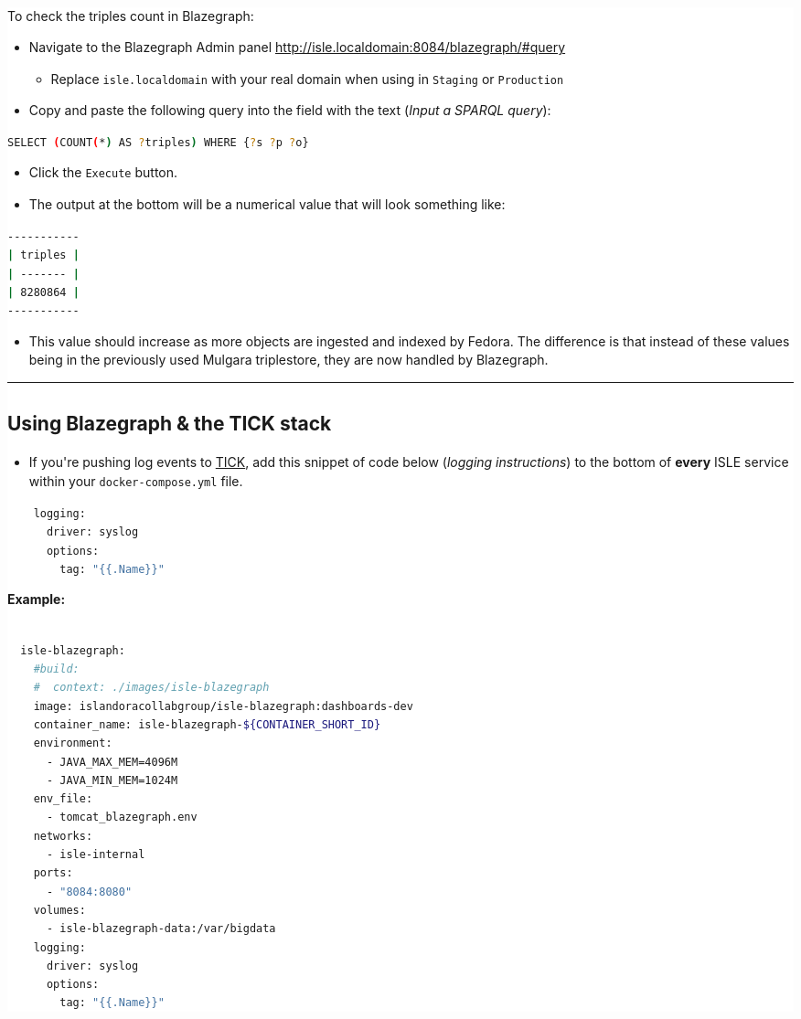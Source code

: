 To check the triples count in Blazegraph:

* Navigate to the Blazegraph Admin panel http://isle.localdomain:8084/blazegraph/#query
  * Replace `isle.localdomain` with your real domain when using in `Staging` or `Production`

* Copy and paste the following query into the field with the text (_Input a SPARQL query_):

```bash
SELECT (COUNT(*) AS ?triples) WHERE {?s ?p ?o}
```

* Click the `Execute` button.

* The output at the bottom will be a numerical value that will look something like:

```bash
-----------
| triples |
| ------- |
| 8280864 |
-----------
```

* This value should increase as more objects are ingested and indexed by Fedora. The difference is that instead of these values being in the previously used Mulgara triplestore, they are now handled by Blazegraph.

---

## Using Blazegraph & the TICK stack

* If you're pushing log events to [TICK](tickstack.md), add this snippet of code below (_logging instructions_) to the bottom of **every** ISLE service within your `docker-compose.yml` file.

```bash
    logging:
      driver: syslog
      options:
        tag: "{{.Name}}"
```

****Example:****

```bash

  isle-blazegraph:
    #build:
    #  context: ./images/isle-blazegraph
    image: islandoracollabgroup/isle-blazegraph:dashboards-dev
    container_name: isle-blazegraph-${CONTAINER_SHORT_ID}
    environment:
      - JAVA_MAX_MEM=4096M
      - JAVA_MIN_MEM=1024M
    env_file:
      - tomcat_blazegraph.env
    networks:
      - isle-internal
    ports:
      - "8084:8080"
    volumes:
      - isle-blazegraph-data:/var/bigdata
    logging:
      driver: syslog
      options:
        tag: "{{.Name}}"
```

